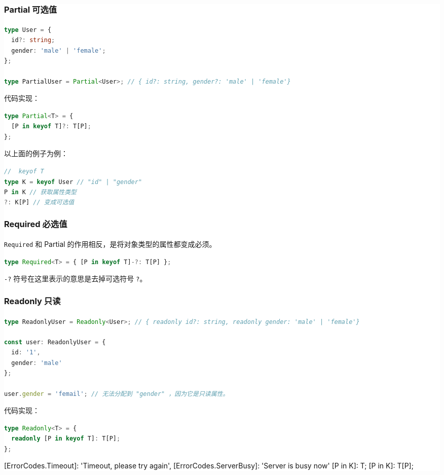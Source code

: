 ### Partial 可选值

```ts
type User = {
  id?: string;
  gender: 'male' | 'female';
};

type PartialUser = Partial<User>; // { id?: string, gender?: 'male' | 'female'}
```

代码实现：

```ts
type Partial<T> = {
  [P in keyof T]?: T[P];
};
```

以上面的例子为例：

```ts
//  keyof T
type K = keyof User // "id" | "gender"
P in K // 获取属性类型
?: K[P] // 变成可选值
```

### Required 必选值

`Required` 和 Partial 的作用相反，是将对象类型的属性都变成必须。

```ts
type Required<T> = { [P in keyof T]-?: T[P] };
```

`-?` 符号在这里表示的意思是去掉可选符号 `?`。

### Readonly 只读

```ts
type ReadonlyUser = Readonly<User>; // { readonly id?: string, readonly gender: 'male' | 'female'}

const user: ReadonlyUser = {
  id: '1',
  gender: 'male'
};

user.gender = 'femail'; // 无法分配到 "gender" ，因为它是只读属性。
```

代码实现：

```ts
type Readonly<T> = {
  readonly [P in keyof T]: T[P];
};
```


  [key: string]: number
  [key in 'count' | 'id']: number;
  [ErrorCodes.Timeout]: 'Timeout, please try again',
  [ErrorCodes.ServerBusy]: 'Server is busy now'
  [P in K]: T;
  [P in K]: T[P];